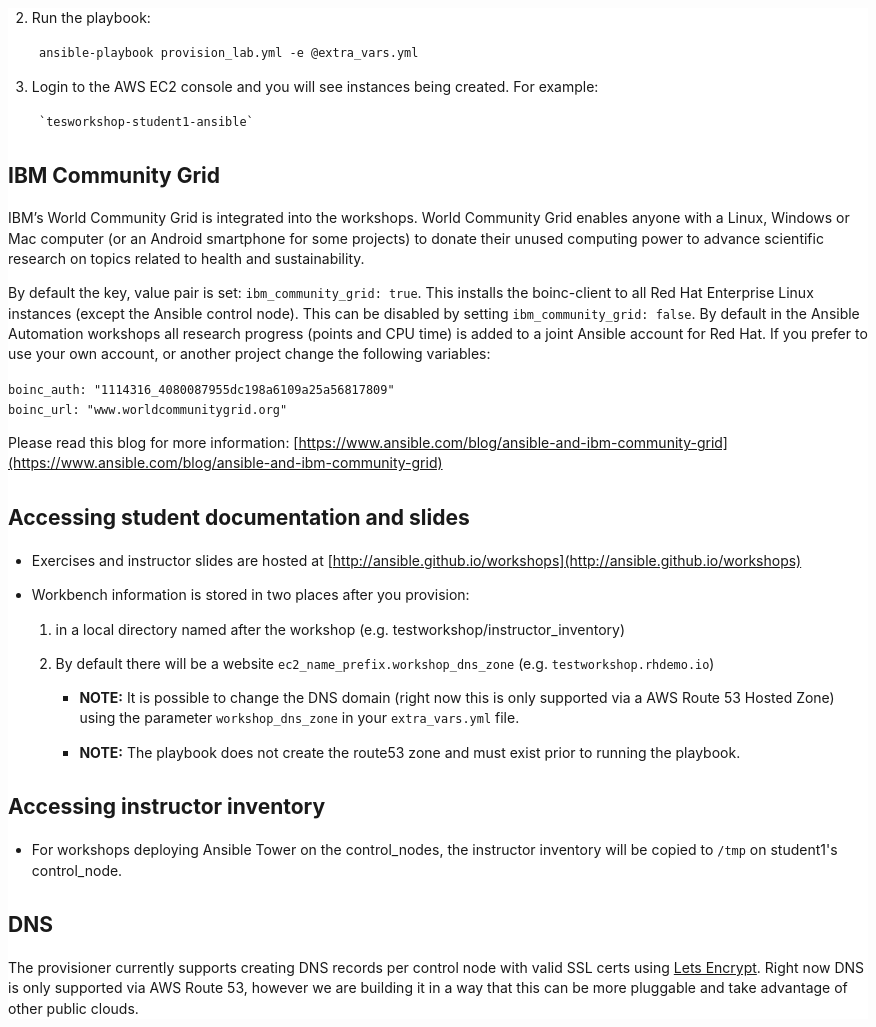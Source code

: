2. Run the playbook:

        ansible-playbook provision_lab.yml -e @extra_vars.yml

3. Login to the AWS EC2 console and you will see instances being created.  For example:

        `tesworkshop-student1-ansible`

## IBM Community Grid

IBM’s World Community Grid is integrated into the workshops.  World Community Grid enables anyone with a Linux, Windows or Mac computer (or an Android smartphone for some projects)  to donate their unused computing power to advance scientific research on topics related to health and sustainability.

By default the key, value pair is set: `ibm_community_grid: true`.  This installs the boinc-client to all Red Hat Enterprise Linux instances (except the Ansible control node).  This can be disabled by setting `ibm_community_grid: false`. By default in the Ansible Automation workshops all research progress (points and CPU time) is added to a joint Ansible account for Red Hat. If you prefer to use your own account, or another project change the following variables:

```
boinc_auth: "1114316_4080087955dc198a6109a25a56817809"
boinc_url: "www.worldcommunitygrid.org"
```

Please read this blog for more information: [https://www.ansible.com/blog/ansible-and-ibm-community-grid](https://www.ansible.com/blog/ansible-and-ibm-community-grid)

## Accessing student documentation and slides

  - Exercises and instructor slides are hosted at [http://ansible.github.io/workshops](http://ansible.github.io/workshops)

  - Workbench information is stored in two places after you provision:
    1. in a local directory named after the workshop (e.g. testworkshop/instructor_inventory)

    2. By default there will be a website `ec2_name_prefix.workshop_dns_zone` (e.g. `testworkshop.rhdemo.io`)

       - **NOTE:** It is possible to change the DNS domain (right now this is only supported via a AWS Route 53 Hosted Zone) using the parameter `workshop_dns_zone` in your `extra_vars.yml` file.

       - **NOTE:** The playbook does not create the route53 zone and must exist prior to running the playbook.

## Accessing instructor inventory

  - For workshops deploying Ansible Tower on the control_nodes, the instructor inventory will be copied to `/tmp` on student1's control_node. 

## DNS

The provisioner currently supports creating DNS records per control node with valid SSL certs using [Lets Encrypt](https://letsencrypt.org/).  Right now DNS is only supported via AWS Route 53, however we are building it in a way that this can be more pluggable and take advantage of other public clouds.
